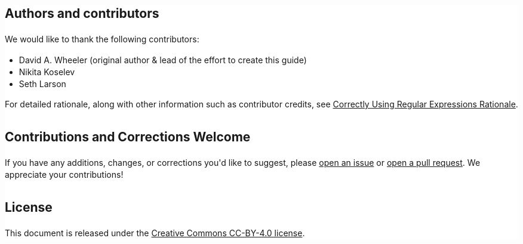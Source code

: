 ## Authors and contributors

We would like to thank the following contributors:

* David A. Wheeler (original author & lead of the effort to create this guide)
* Nikita Koselev
* Seth Larson

For detailed rationale, along with other information such as contributor credits, see [Correctly Using Regular Expressions Rationale](./Correctly-Using-Regular-Expressions-Rationale).

## Contributions and Corrections Welcome

If you have any additions, changes, or corrections you'd like to suggest, please [open an issue](https://github.com/ossf/wg-best-practices-os-developers/issues) or [open a pull request](https://github.com/ossf/wg-best-practices-os-developers/pulls). We appreciate your contributions!

## License

This document is released under the [Creative Commons CC-BY-4.0 license](https://creativecommons.org/licenses/by/4.0/).
